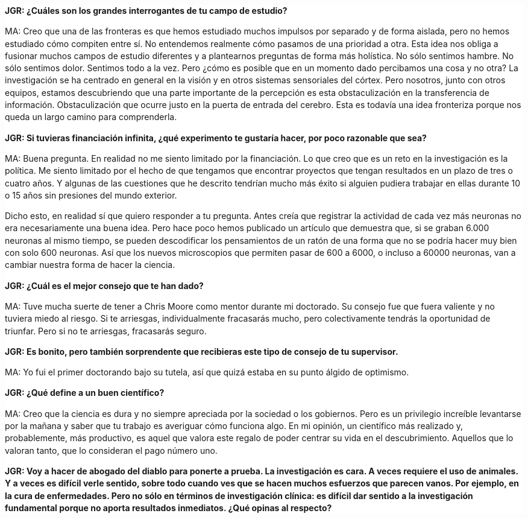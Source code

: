 **JGR: ¿Cuáles son los grandes interrogantes de tu campo de estudio?**

MA: Creo que una de las fronteras es que hemos estudiado muchos impulsos por separado y de forma aislada, pero no hemos estudiado cómo compiten entre sí. No entendemos realmente cómo pasamos de una prioridad a otra. Esta idea nos obliga a fusionar muchos campos de estudio diferentes y a plantearnos preguntas de forma más holística. No sólo sentimos hambre. No sólo sentimos dolor. Sentimos todo a la vez. Pero ¿cómo es posible que en un momento dado percibamos una cosa y no otra? La investigación se ha centrado en general en la visión y en otros sistemas sensoriales del córtex. Pero nosotros, junto con otros equipos, estamos descubriendo que una parte importante de la percepción es esta obstaculización en la transferencia de información. Obstaculización que ocurre justo en la puerta de entrada del cerebro. Esta es todavía una idea fronteriza porque nos queda un largo camino para comprenderla.

**JGR: Si tuvieras financiación infinita, ¿qué experimento te gustaría hacer, por poco razonable que sea?**

MA: Buena pregunta. En realidad no me siento limitado por la financiación. Lo que creo que es un reto en la investigación es la política. Me siento limitado por el hecho de que tengamos que encontrar proyectos que tengan resultados en un plazo de tres o cuatro años. Y algunas de las cuestiones que he descrito tendrían mucho más éxito si alguien pudiera trabajar en ellas durante 10 o 15 años sin presiones del mundo exterior.

Dicho esto, en realidad sí que quiero responder a tu pregunta. Antes creía que registrar la actividad de cada vez más neuronas no era necesariamente una buena idea. Pero hace poco hemos publicado un artículo que demuestra que, si se graban 6.000 neuronas al mismo tiempo, se pueden descodificar los pensamientos de un ratón de una forma que no se podría hacer muy bien con solo 600 neuronas. Así que los nuevos microscopios que permiten pasar de 600 a 6000, o incluso a 60000 neuronas, van a cambiar nuestra forma de hacer la ciencia.

**JGR: ¿Cuál es el mejor consejo que te han dado?**

MA: Tuve mucha suerte de tener a Chris Moore como mentor durante mi doctorado. Su consejo fue que fuera valiente y no tuviera miedo al riesgo. Si te arriesgas, individualmente fracasarás mucho, pero colectivamente tendrás la oportunidad de triunfar. Pero si no te arriesgas, fracasarás seguro.

**JGR: Es bonito, pero también sorprendente que recibieras este tipo de consejo de tu supervisor.**

MA: Yo fui el primer doctorando bajo su tutela, así que quizá estaba en su punto álgido de optimismo.

**JGR: ¿Qué define a un buen científico?**

MA: Creo que la ciencia es dura y no siempre apreciada por la sociedad o los gobiernos. Pero es un privilegio increíble levantarse por la mañana y saber que tu trabajo es averiguar cómo funciona algo. En mi opinión, un científico más realizado y, probablemente, más productivo, es aquel que valora este regalo de poder centrar su vida en el descubrimiento. Aquellos que lo valoran tanto, que lo consideran el pago número uno.

**JGR: Voy a hacer de abogado del diablo para ponerte a prueba. La investigación es cara. A veces requiere el uso de animales. Y a veces es difícil verle sentido, sobre todo cuando ves que se hacen muchos esfuerzos que parecen vanos. Por ejemplo, en la cura de enfermedades. Pero no sólo en términos de investigación clínica: es difícil dar sentido a la investigación fundamental porque no aporta resultados inmediatos. ¿Qué opinas al respecto?**

